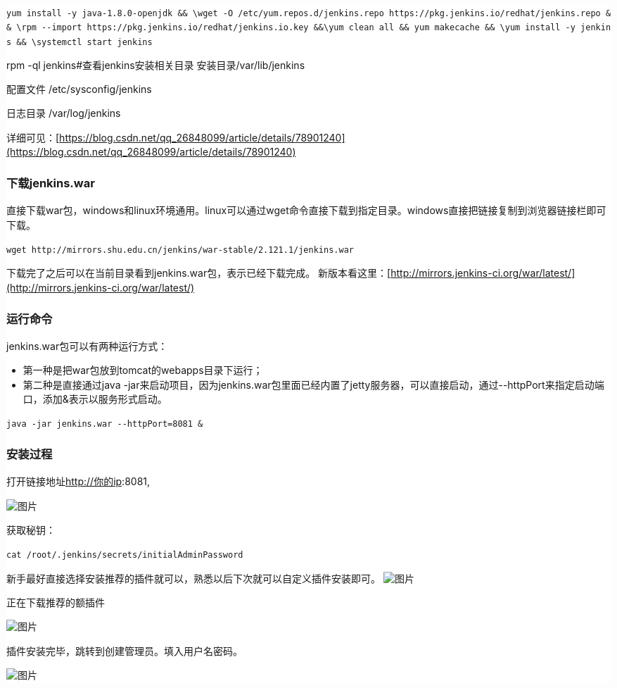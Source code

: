 ```
yum install -y java-1.8.0-openjdk && \wget -O /etc/yum.repos.d/jenkins.repo https://pkg.jenkins.io/redhat/jenkins.repo && \rpm --import https://pkg.jenkins.io/redhat/jenkins.io.key &&\yum clean all && yum makecache && \yum install -y jenkins && \systemctl start jenkins
```
rpm -ql jenkins#查看jenkins安装相关目录
安装目录/var/lib/jenkins

配置文件 /etc/sysconfig/jenkins

日志目录 /var/log/jenkins

详细可见：[https://blog.csdn.net/qq_26848099/article/details/78901240](https://blog.csdn.net/qq_26848099/article/details/78901240)

### 下载jenkins.war

直接下载war包，windows和linux环境通用。linux可以通过wget命令直接下载到指定目录。windows直接把链接复制到浏览器链接栏即可下载。

```
wget http://mirrors.shu.edu.cn/jenkins/war-stable/2.121.1/jenkins.war
```
下载完了之后可以在当前目录看到jenkins.war包，表示已经下载完成。
新版本看这里：[http://mirrors.jenkins-ci.org/war/latest/](http://mirrors.jenkins-ci.org/war/latest/)

### 运行命令

jenkins.war包可以有两种运行方式：


* 第一种是把war包放到tomcat的webapps目录下运行；
* 第二种是直接通过java -jar来启动项目，因为jenkins.war包里面已经内置了jetty服务器，可以直接启动，通过--httpPort来指定启动端口，添加&表示以服务形式启动。
```
java -jar jenkins.war --httpPort=8081 &
```
### 安装过程

打开链接地址[http://你的ip](http://xn--ip-0p3cm89l/):8081,

![图片](https://images-cdn.shimo.im/NO68eFVOhVAZIDnm/image.png!thumbnail)

获取秘钥：

```
cat /root/.jenkins/secrets/initialAdminPassword
```
新手最好直接选择安装推荐的插件就可以，熟悉以后下次就可以自定义插件安装即可。
![图片](https://images-cdn.shimo.im/vgryHTJFXaYceKDu/image.png!thumbnail)

正在下载推荐的额插件

![图片](https://images-cdn.shimo.im/v9HGSdXQtWIefB2H/image.png!thumbnail)

插件安装完毕，跳转到创建管理员。填入用户名密码。

![图片](https://images-cdn.shimo.im/ilnAHgiUfLw9EtjT/image.png!thumbnail)
